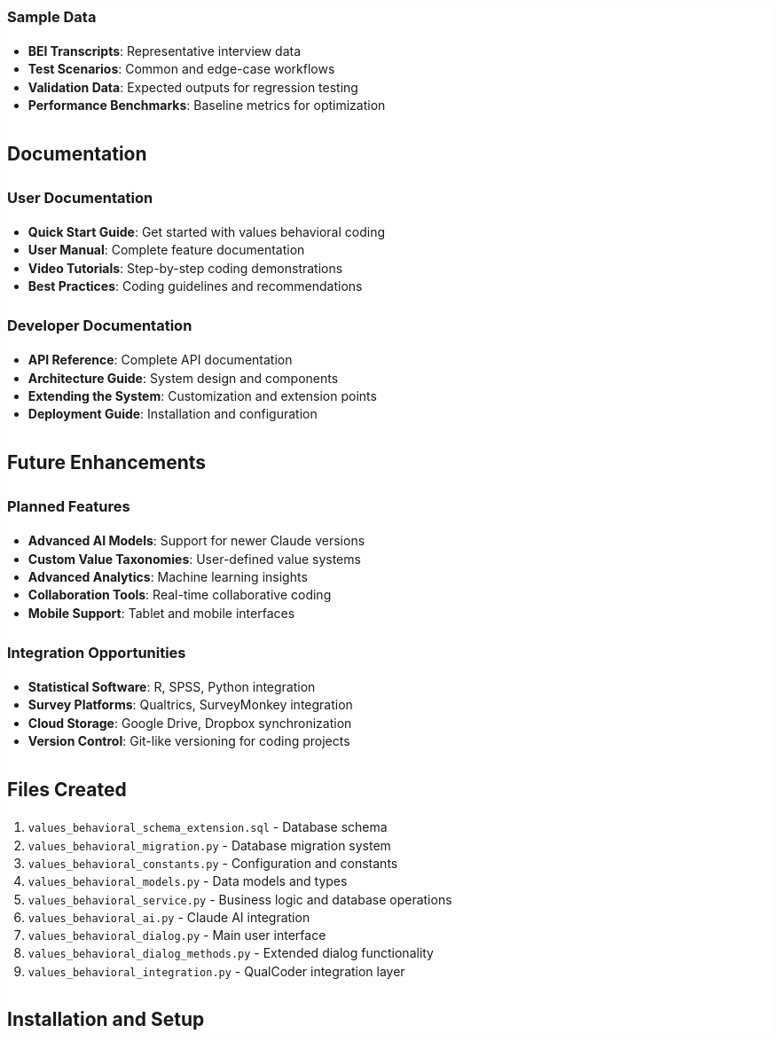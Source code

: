 ### Sample Data
- **BEI Transcripts**: Representative interview data
- **Test Scenarios**: Common and edge-case workflows
- **Validation Data**: Expected outputs for regression testing
- **Performance Benchmarks**: Baseline metrics for optimization

## Documentation

### User Documentation
- **Quick Start Guide**: Get started with values behavioral coding
- **User Manual**: Complete feature documentation
- **Video Tutorials**: Step-by-step coding demonstrations
- **Best Practices**: Coding guidelines and recommendations

### Developer Documentation
- **API Reference**: Complete API documentation
- **Architecture Guide**: System design and components
- **Extending the System**: Customization and extension points
- **Deployment Guide**: Installation and configuration

## Future Enhancements

### Planned Features
- **Advanced AI Models**: Support for newer Claude versions
- **Custom Value Taxonomies**: User-defined value systems
- **Advanced Analytics**: Machine learning insights
- **Collaboration Tools**: Real-time collaborative coding
- **Mobile Support**: Tablet and mobile interfaces

### Integration Opportunities
- **Statistical Software**: R, SPSS, Python integration
- **Survey Platforms**: Qualtrics, SurveyMonkey integration
- **Cloud Storage**: Google Drive, Dropbox synchronization
- **Version Control**: Git-like versioning for coding projects

## Files Created

1. `values_behavioral_schema_extension.sql` - Database schema
2. `values_behavioral_migration.py` - Database migration system
3. `values_behavioral_constants.py` - Configuration and constants
4. `values_behavioral_models.py` - Data models and types
5. `values_behavioral_service.py` - Business logic and database operations
6. `values_behavioral_ai.py` - Claude AI integration
7. `values_behavioral_dialog.py` - Main user interface
8. `values_behavioral_dialog_methods.py` - Extended dialog functionality
9. `values_behavioral_integration.py` - QualCoder integration layer

## Installation and Setup
